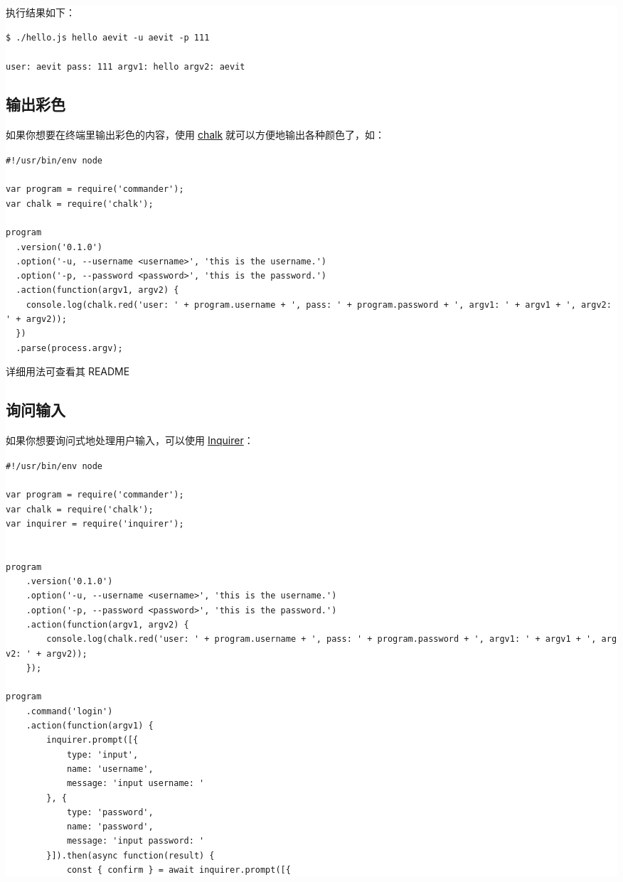 执行结果如下：  

```
$ ./hello.js hello aevit -u aevit -p 111

user: aevit pass: 111 argv1: hello argv2: aevit
```

## 输出彩色
如果你想要在终端里输出彩色的内容，使用 [chalk](https://github.com/chalk/chalk) 就可以方便地输出各种颜色了，如：  

```
#!/usr/bin/env node

var program = require('commander');
var chalk = require('chalk');

program
  .version('0.1.0')
  .option('-u, --username <username>', 'this is the username.')
  .option('-p, --password <password>', 'this is the password.')
  .action(function(argv1, argv2) {
	console.log(chalk.red('user: ' + program.username + ', pass: ' + program.password + ', argv1: ' + argv1 + ', argv2: ' + argv2));
  })
  .parse(process.argv);

```

详细用法可查看其 README


## 询问输入
如果你想要询问式地处理用户输入，可以使用 [Inquirer](https://github.com/SBoudrias/Inquirer.js/)：  

```
#!/usr/bin/env node

var program = require('commander');
var chalk = require('chalk');
var inquirer = require('inquirer');


program
  	.version('0.1.0')
	.option('-u, --username <username>', 'this is the username.')
  	.option('-p, --password <password>', 'this is the password.')
  	.action(function(argv1, argv2) {
		console.log(chalk.red('user: ' + program.username + ', pass: ' + program.password + ', argv1: ' + argv1 + ', argv2: ' + argv2));
  	});

program
  	.command('login')
  	.action(function(argv1) {
		inquirer.prompt([{
			type: 'input',
			name: 'username',
			message: 'input username: '
		}, {
			type: 'password',
			name: 'password',
			message: 'input password: '
		}]).then(async function(result) {
			const { confirm } = await inquirer.prompt([{
```